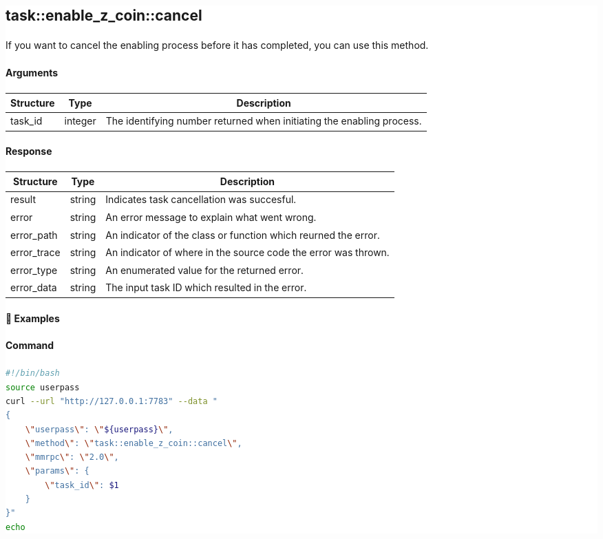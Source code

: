 ## task::enable_z_coin::cancel

If you want to cancel the enabling process before it has completed, you can use this method.


#### Arguments

| Structure              | Type              | Description                                                                                                        |
| ---------------------- | ----------------- | ------------------------------------------------------------------------------------------------------------------ |
| task_id                | integer           | The identifying number returned when initiating the enabling process.                                              |


#### Response

| Structure              | Type              | Description                                                    |
| ---------------------- | ----------------- | -------------------------------------------------------------- |
| result                 | string            | Indicates task cancellation was succesful.                     |
| error                  | string            | An error message to explain what went wrong.                   |
| error_path             | string            | An indicator of the class or function which reurned the error. |
| error_trace            | string            | An indicator of where in the source code the error was thrown. |
| error_type             | string            | An enumerated value for the returned  error.                   |
| error_data             | string            | The input task ID which resulted in the error.                 |


#### :pushpin: Examples

#### Command

```bash
#!/bin/bash
source userpass
curl --url "http://127.0.0.1:7783" --data "
{
    \"userpass\": \"${userpass}\",
    \"method\": \"task::enable_z_coin::cancel\",
    \"mmrpc\": \"2.0\",
    \"params\": {
        \"task_id\": $1
    }
}"
echo
```


<div style="margin-top: 0.5rem;">

<collapse-text hidden title="Response">

#### Response (success)

